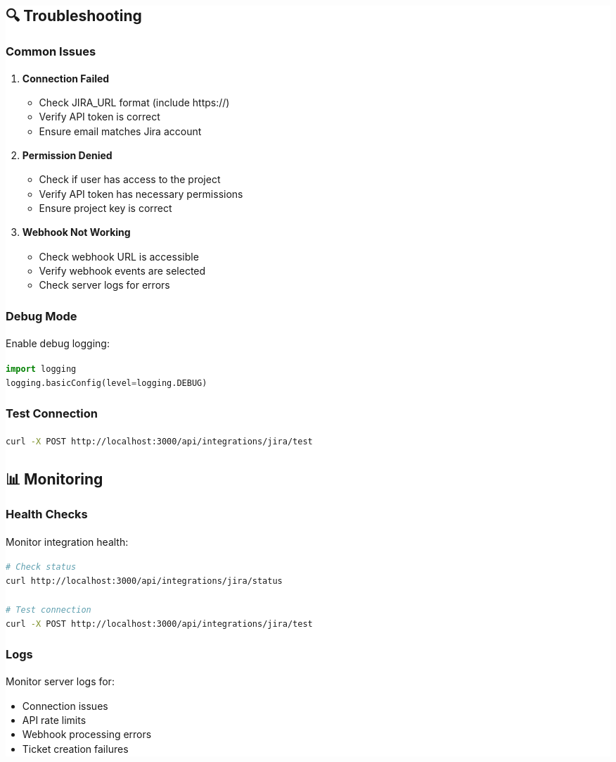 ## 🔍 Troubleshooting

### Common Issues

1. **Connection Failed**

   - Check JIRA_URL format (include https://)
   - Verify API token is correct
   - Ensure email matches Jira account

2. **Permission Denied**

   - Check if user has access to the project
   - Verify API token has necessary permissions
   - Ensure project key is correct

3. **Webhook Not Working**
   - Check webhook URL is accessible
   - Verify webhook events are selected
   - Check server logs for errors

### Debug Mode

Enable debug logging:

```python
import logging
logging.basicConfig(level=logging.DEBUG)
```

### Test Connection

```bash
curl -X POST http://localhost:3000/api/integrations/jira/test
```

## 📊 Monitoring

### Health Checks

Monitor integration health:

```bash
# Check status
curl http://localhost:3000/api/integrations/jira/status

# Test connection
curl -X POST http://localhost:3000/api/integrations/jira/test
```

### Logs

Monitor server logs for:

- Connection issues
- API rate limits
- Webhook processing errors
- Ticket creation failures
